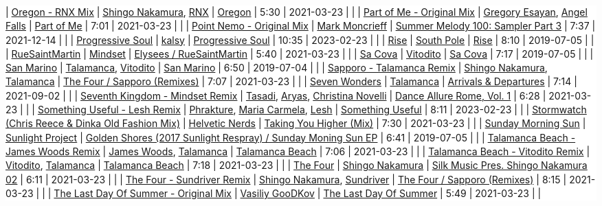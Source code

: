 | [Oregon \- RNX Mix](https://open.spotify.com/track/6lzwhEd3uGDvI8DO2iUPXI) | [Shingo Nakamura](https://open.spotify.com/artist/58zz0VTpGNHn7MGTlW2cxQ), [RNX](https://open.spotify.com/artist/6MvuP20356EIRrCDMI92jc) | [Oregon](https://open.spotify.com/album/3NivBSiIh79qt5FNANx6qq) | 5:30 | 2021-03-23 |  |
| [Part of Me \- Original Mix](https://open.spotify.com/track/4k8Z6zQPbbJYo5ld0fXvSL) | [Gregory Esayan](https://open.spotify.com/artist/1EOqDTixfAxQjvX2uAuvMy), [Angel Falls](https://open.spotify.com/artist/5rFJL8YA8t1lv8lgjL7X2E) | [Part of Me](https://open.spotify.com/album/62rG5y4kCrfbYIowkunZWO) | 7:01 | 2021-03-23 |  |
| [Point Nemo \- Original Mix](https://open.spotify.com/track/7AdUCqTinPTvw3ejzGycrg) | [Mark Moncrieff](https://open.spotify.com/artist/4K4hc4X2Dp2atIg6HBBmAd) | [Summer Melody 100: Sampler Part 3](https://open.spotify.com/album/5aPJsvcEJgC2RQIqL6NLbT) | 7:37 | 2021-12-14 |  |
| [Progressive Soul](https://open.spotify.com/track/1XCbbMW6DwpKHIKAhQ7xSs) | [kalsy](https://open.spotify.com/artist/6vPghOkrVqxHkDHOV3l30R) | [Progressive Soul](https://open.spotify.com/album/6lWCbs8MxC0euSMUuNxR5x) | 10:35 | 2023-02-23 |  |
| [Rise](https://open.spotify.com/track/4Gs4NvoNjdLPi49TnVbx96) | [South Pole](https://open.spotify.com/artist/3vNPCpgA6iJvFoWQfP3Fli) | [Rise](https://open.spotify.com/album/7LUv6Pi8Bxz3tY4iLqPwyf) | 8:10 | 2019-07-05 |  |
| [RueSaintMartin](https://open.spotify.com/track/31HGVpgj3htftDeluEfVXS) | [Mindset](https://open.spotify.com/artist/5QZlVXDfcM8DDuK3aywb6a) | [Elysees / RueSaintMartin](https://open.spotify.com/album/4GuiqLGT4CgTnitsWe8h4W) | 5:40 | 2021-03-23 |  |
| [Sa Cova](https://open.spotify.com/track/2lwwdI3pJBfY7L1ivkGJ60) | [Vitodito](https://open.spotify.com/artist/16mF4YXC1sZZWNjZoJoxd2) | [Sa Cova](https://open.spotify.com/album/4skLoSvUK4kcKMWFUBNKsE) | 7:17 | 2019-07-05 |  |
| [San Marino](https://open.spotify.com/track/6WwF02MPcfJgeswq0fhXNw) | [Talamanca](https://open.spotify.com/artist/6T10DjLBN7wT5gtnPnhmEk), [Vitodito](https://open.spotify.com/artist/16mF4YXC1sZZWNjZoJoxd2) | [San Marino](https://open.spotify.com/album/06maOFraWs7xR2vzO2C1Bv) | 6:50 | 2019-07-04 |  |
| [Sapporo \- Talamanca Remix](https://open.spotify.com/track/7bXRbBN0pMn3DHH4hzXsy2) | [Shingo Nakamura](https://open.spotify.com/artist/58zz0VTpGNHn7MGTlW2cxQ), [Talamanca](https://open.spotify.com/artist/6T10DjLBN7wT5gtnPnhmEk) | [The Four / Sapporo \(Remixes\)](https://open.spotify.com/album/2LxaxejgxCP7aBtLDh2SkG) | 7:07 | 2021-03-23 |  |
| [Seven Wonders](https://open.spotify.com/track/1DzQgR7WR5c0LVjdZ6LhJh) | [Talamanca](https://open.spotify.com/artist/6T10DjLBN7wT5gtnPnhmEk) | [Arrivals & Departures](https://open.spotify.com/album/01UjkX9rj90zjSGnUjRN6u) | 7:14 | 2021-09-02 |  |
| [Seventh Kingdom \- Mindset Remix](https://open.spotify.com/track/1GwB6DcrYpJ8LkShKjrbO4) | [Tasadi](https://open.spotify.com/artist/0nuJX5dpBfdhWb1kXdt9tO), [Aryas](https://open.spotify.com/artist/4OwOvJEVmB35upiv10sse5), [Christina Novelli](https://open.spotify.com/artist/1dbzT291PCwwYJK0l3Tr1n) | [Dance Allure Rome, Vol\. 1](https://open.spotify.com/album/55w5yEZHJQULnVDqaQhOd4) | 6:28 | 2021-03-23 |  |
| [Something Useful \- Lesh Remix](https://open.spotify.com/track/3el0B32fMCE6mtKr6VHlBI) | [Phrakture](https://open.spotify.com/artist/4AlnXoFGT5zl3v85ScIOzK), [Maria Carmela](https://open.spotify.com/artist/3qEwkiGT65QSBhuMr0BwtJ), [Lesh](https://open.spotify.com/artist/00S6Yo4TScFQqqHB1N5eBh) | [Something Useful](https://open.spotify.com/album/7rsKKYhGeDRlymCfvtALZP) | 8:11 | 2023-02-23 |  |
| [Stormwatch \(Chris Reece & Dinka Old Fashion Mix\)](https://open.spotify.com/track/6jyg6EghpRWzsyNYKBS4FJ) | [Helvetic Nerds](https://open.spotify.com/artist/5vKOPKIOlbrbysX7KrsCXS) | [Taking You Higher \(Mix\)](https://open.spotify.com/album/0O48MkNuWGKZ0YOUhNq9BF) | 7:30 | 2021-03-23 |  |
| [Sunday Morning Sun](https://open.spotify.com/track/5FXSMA7Wr96CfLn6x7AyN4) | [Sunlight Project](https://open.spotify.com/artist/5LCi8fJi3KXdJOaAtVZy7t) | [Golden Shores \(2017 Sunlight Respray\) / Sunday Moning Sun EP](https://open.spotify.com/album/7q3bZIvVgG5HG9chP3np4H) | 6:41 | 2019-07-05 |  |
| [Talamanca Beach \- James Woods Remix](https://open.spotify.com/track/6XCCnHfM4ve1yfgd3QibiL) | [James Woods](https://open.spotify.com/artist/5YeXBjCN7FLVoTLWu8dL6L), [Talamanca](https://open.spotify.com/artist/6T10DjLBN7wT5gtnPnhmEk) | [Talamanca Beach](https://open.spotify.com/album/1XQB9LHvFK3tXa0TaAvENU) | 7:06 | 2021-03-23 |  |
| [Talamanca Beach \- Vitodito Remix](https://open.spotify.com/track/6rcdxRU4l2HMQWQeCYXEKT) | [Vitodito](https://open.spotify.com/artist/16mF4YXC1sZZWNjZoJoxd2), [Talamanca](https://open.spotify.com/artist/6T10DjLBN7wT5gtnPnhmEk) | [Talamanca Beach](https://open.spotify.com/album/1XQB9LHvFK3tXa0TaAvENU) | 7:18 | 2021-03-23 |  |
| [The Four](https://open.spotify.com/track/18uPpbVZSm2XiCta7xvC2K) | [Shingo Nakamura](https://open.spotify.com/artist/58zz0VTpGNHn7MGTlW2cxQ) | [Silk Music Pres\. Shingo Nakamura 02](https://open.spotify.com/album/0BBJJYA8GlxeM5O6hvnMhD) | 6:11 | 2021-03-23 |  |
| [The Four \- Sundriver Remix](https://open.spotify.com/track/4w1HNFpUkcfKb2Jq4ImBZX) | [Shingo Nakamura](https://open.spotify.com/artist/58zz0VTpGNHn7MGTlW2cxQ), [Sundriver](https://open.spotify.com/artist/3OKbvWLskv2IPnpFiL1BRr) | [The Four / Sapporo \(Remixes\)](https://open.spotify.com/album/2LxaxejgxCP7aBtLDh2SkG) | 8:15 | 2021-03-23 |  |
| [The Last Day Of Summer \- Original Mix](https://open.spotify.com/track/2EW06KoxLBiyfmEnMchoFW) | [Vasiliy GooDKov](https://open.spotify.com/artist/5szViFkw2UWTmKyU10mCzu) | [The Last Day Of Summer](https://open.spotify.com/album/5gPzVzavRqAFYtyHbiIAYv) | 5:49 | 2021-03-23 |  |